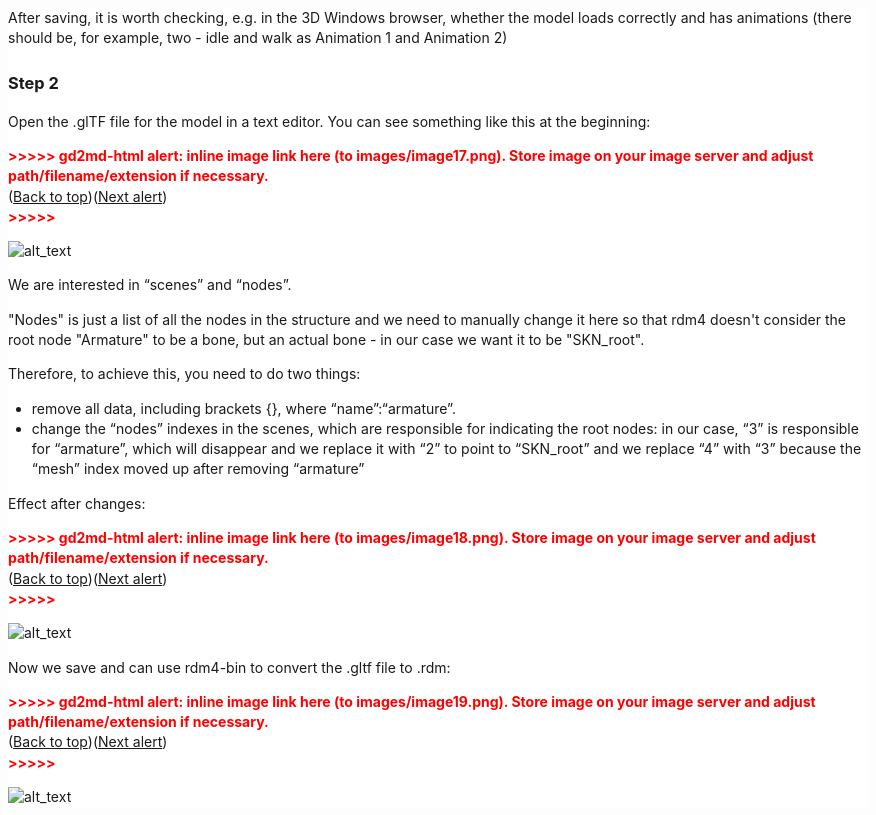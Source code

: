 After saving, it is worth checking, e.g. in the 3D Windows browser, whether the model loads correctly and has animations (there should be, for example, two - idle and walk as Animation 1 and Animation 2)


### Step 2

Open the .glTF file for the model in a text editor. You can see something like this at the beginning:



<p id="gdcalert17" ><span style="color: red; font-weight: bold">>>>>>  gd2md-html alert: inline image link here (to images/image17.png). Store image on your image server and adjust path/filename/extension if necessary. </span><br>(<a href="#">Back to top</a>)(<a href="#gdcalert18">Next alert</a>)<br><span style="color: red; font-weight: bold">>>>>> </span></p>


![alt_text](images/image17.png "image_tooltip")


We are interested in “scenes” and “nodes”.

"Nodes" is just a list of all the nodes in the structure and we need to manually change it here so that rdm4 doesn't consider the root node "Armature" to be a bone, but an actual bone - in our case we want it to be "SKN_root".

Therefore, to achieve this, you need to do two things:



* remove all data, including brackets {}, where “name”:“armature”.
* change the “nodes” indexes in the scenes, which are responsible for indicating the root nodes: in our case, “3” is responsible for “armature”, which will disappear and we replace it with “2” to point to “SKN_root” and we replace “4” with “3” because the “mesh” index moved up after removing “armature”

Effect after changes:



<p id="gdcalert18" ><span style="color: red; font-weight: bold">>>>>>  gd2md-html alert: inline image link here (to images/image18.png). Store image on your image server and adjust path/filename/extension if necessary. </span><br>(<a href="#">Back to top</a>)(<a href="#gdcalert19">Next alert</a>)<br><span style="color: red; font-weight: bold">>>>>> </span></p>


![alt_text](images/image18.png "image_tooltip")


Now we save and can use rdm4-bin to convert the .gltf file to .rdm:



<p id="gdcalert19" ><span style="color: red; font-weight: bold">>>>>>  gd2md-html alert: inline image link here (to images/image19.png). Store image on your image server and adjust path/filename/extension if necessary. </span><br>(<a href="#">Back to top</a>)(<a href="#gdcalert20">Next alert</a>)<br><span style="color: red; font-weight: bold">>>>>> </span></p>


![alt_text](images/image19.png "image_tooltip")
